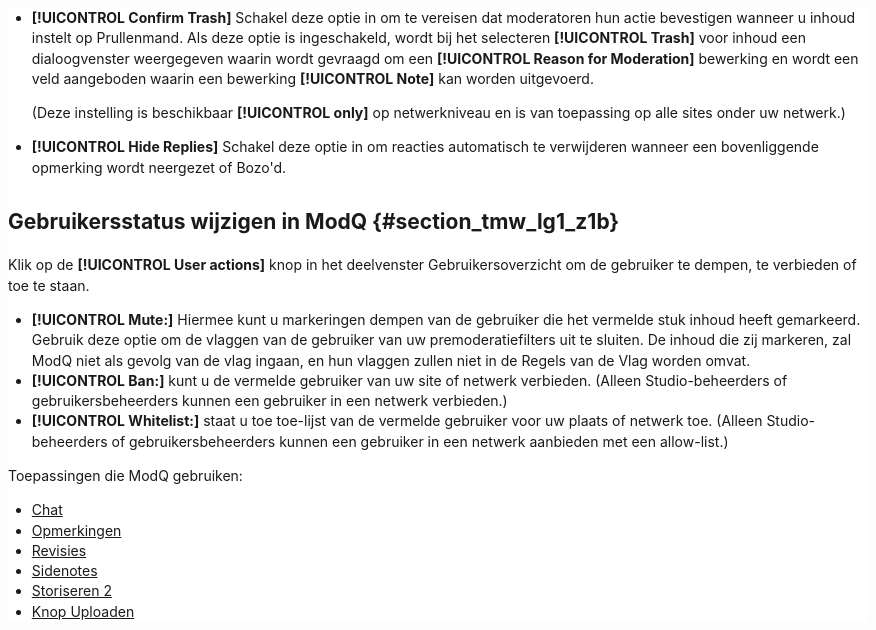 * ****[!UICONTROL Confirm Trash]**** Schakel deze optie in om te vereisen dat moderatoren hun actie bevestigen wanneer u inhoud instelt op Prullenmand. Als deze optie is ingeschakeld, wordt bij het selecteren **[!UICONTROL Trash]** voor inhoud een dialoogvenster weergegeven waarin wordt gevraagd om een **[!UICONTROL Reason for Moderation]** bewerking en wordt een veld aangeboden waarin een bewerking **[!UICONTROL Note]** kan worden uitgevoerd.

   (Deze instelling is beschikbaar **[!UICONTROL only]** op netwerkniveau en is van toepassing op alle sites onder uw netwerk.)

* ****[!UICONTROL Hide Replies]**** Schakel deze optie in om reacties automatisch te verwijderen wanneer een bovenliggende opmerking wordt neergezet of Bozo&#39;d.

## Gebruikersstatus wijzigen in ModQ {#section_tmw_lg1_z1b}

Klik op de **[!UICONTROL User actions]** knop in het deelvenster Gebruikersoverzicht om de gebruiker te dempen, te verbieden of toe te staan.

* **[!UICONTROL Mute:]** Hiermee kunt u markeringen dempen van de gebruiker die het vermelde stuk inhoud heeft gemarkeerd. Gebruik deze optie om de vlaggen van de gebruiker van uw premoderatiefilters uit te sluiten. De inhoud die zij markeren, zal ModQ niet als gevolg van de vlag ingaan, en hun vlaggen zullen niet in de Regels van de Vlag worden omvat.
* **[!UICONTROL Ban:]** kunt u de vermelde gebruiker van uw site of netwerk verbieden. (Alleen Studio-beheerders of gebruikersbeheerders kunnen een gebruiker in een netwerk verbieden.)
* **[!UICONTROL Whitelist:]** staat u toe toe-lijst van de vermelde gebruiker voor uw plaats of netwerk toe. (Alleen Studio-beheerders of gebruikersbeheerders kunnen een gebruiker in een netwerk aanbieden met een allow-list.)



Toepassingen die ModQ gebruiken:

* [Chat](/help/using/c-about-apps/c-chat-app/c-chat-app.md#c_chat_app)
* [Opmerkingen](/help/using/c-about-apps/c-comments/c-comments.md)
* [Revisies](/help/using/c-about-apps/c-reviews-app/c-reviews-app.md#c_reviews_app)
* [Sidenotes](/help/using/c-about-apps/c-sidenotes-app/c-sidenotes-app.md#c_sidenotes_app)
* [Storiseren 2](/help/using/c-about-apps/c-storify2/c-storify2.md#c_storify2)
* [Knop Uploaden](/help/using/c-about-apps/c-upload-button-app/c-upload-button-app.md#c_upload_button_app)

